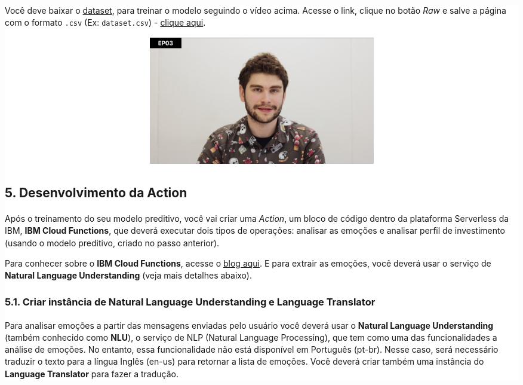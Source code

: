Você deve baixar o [dataset](doc/source/dataset/dataset.csv), para treinar o modelo seguindo o vídeo acima. Acesse o link, clique no botão *Raw* e salve a página com o formato `.csv` (Ex: `dataset.csv`) - [clique aqui](doc/source/dataset/dataset.csv).

<div align="center">
    <a href="https://youtu.be/6qXR6sEFz3Y">
        <img width="375" src="doc/source/images/Youtube-MachineLearning.png">
    </a>
</div>

## 5. Desenvolvimento da Action

Após o treinamento do seu modelo preditivo, você vai criar uma *Action*, um bloco de código dentro da plataforma Serverless da IBM, **IBM Cloud Functions**, que deverá executar dois tipos de operações: analisar as emoções e analisar perfil de investimento (usando o modelo preditivo, criado no passo anterior).

Para conhecer sobre o **IBM Cloud Functions**, acesse o [blog aqui](https://medium.com/ibmdeveloperbr/serverless-com-ibm-cloud-functions-como-funciona-esse-tal-serverless-f24be837b7a4). E para extrair as emoções, você deverá usar o serviço de **Natural Language Understanding** (veja mais detalhes abaixo).

### 5.1. Criar instância de Natural Language Understanding e Language Translator

Para analisar emoções a partir das mensagens enviadas pelo usuário você deverá usar o **Natural Language Understanding** (também conhecido como **NLU**), o serviço de NLP (Natural Language Processing), que tem como uma das funcionalidades a análise de emoções. No entanto, essa funcionalidade não está disponível em Português (pt-br). Nesse caso, será necessário traduzir o texto para a língua Inglês (en-us) para retornar a lista de emoções. Você deverá criar também uma instância do **Language Translator** para fazer a tradução.
